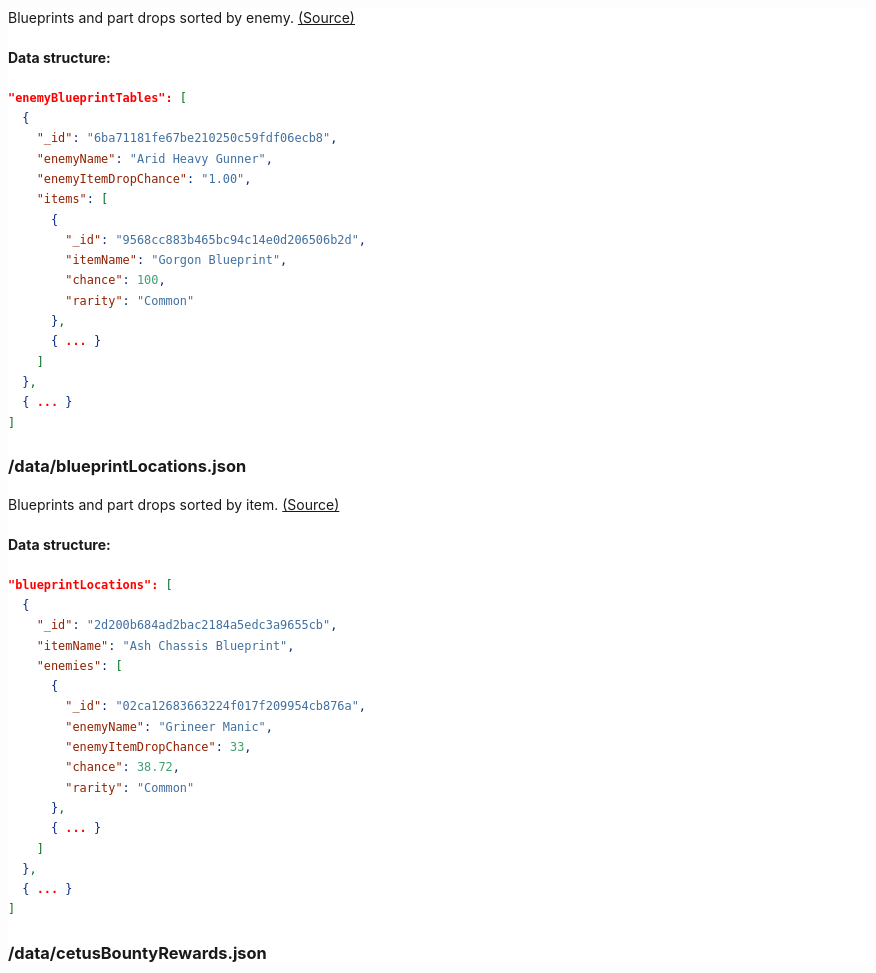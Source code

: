Blueprints and part drops sorted by enemy. [(Source)](https://n8k6e2y6.ssl.hwcdn.net/repos/hnfvc0o3jnfvc873njb03enrf56.html#enemyBlueprintTables)

#### Data structure:
```json
"enemyBlueprintTables": [
  {
    "_id": "6ba71181fe67be210250c59fdf06ecb8",
    "enemyName": "Arid Heavy Gunner",
    "enemyItemDropChance": "1.00",
    "items": [
      {
        "_id": "9568cc883b465bc94c14e0d206506b2d",
        "itemName": "Gorgon Blueprint",
        "chance": 100,
        "rarity": "Common"
      },
      { ... }
    ]
  },
  { ... }
]
```

### /data/blueprintLocations.json

Blueprints and part drops sorted by item. [(Source)](https://n8k6e2y6.ssl.hwcdn.net/repos/hnfvc0o3jnfvc873njb03enrf56.html#blueprintLocations)

#### Data structure:
```json
"blueprintLocations": [
  {
    "_id": "2d200b684ad2bac2184a5edc3a9655cb",
    "itemName": "Ash Chassis Blueprint",
    "enemies": [
      {
        "_id": "02ca12683663224f017f209954cb876a",
        "enemyName": "Grineer Manic",
        "enemyItemDropChance": 33,
        "chance": 38.72,
        "rarity": "Common"
      },
      { ... }
    ]
  },
  { ... }
]
```

### /data/cetusBountyRewards.json
